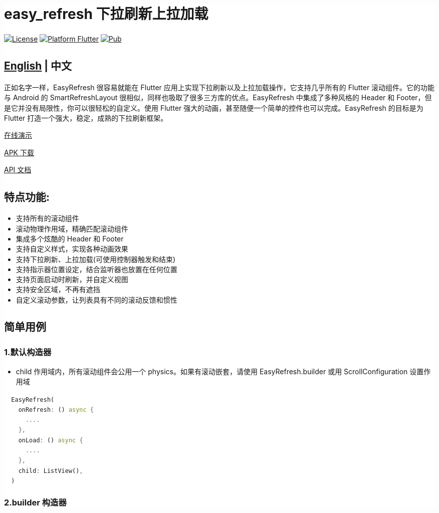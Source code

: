 # easy_refresh 下拉刷新上拉加载

[![License](https://img.shields.io/badge/license-MIT-green.svg)](/LICENSE)
[![Platform Flutter](https://img.shields.io/badge/platform-Flutter-blue.svg)](https://flutter.dev)
[![Pub](https://img.shields.io/pub/v/easy_refresh)](https://pub.dev/packages/easy_refresh)

## [English](https://github.com/xuelongqy/flutter_easy_refresh/blob/v3/README.md) | 中文

正如名字一样，EasyRefresh 很容易就能在 Flutter 应用上实现下拉刷新以及上拉加载操作，它支持几乎所有的 Flutter 滚动组件。它的功能与 Android 的 SmartRefreshLayout 很相似，同样也吸取了很多三方库的优点。EasyRefresh 中集成了多种风格的 Header 和 Footer，但是它并没有局限性，你可以很轻松的自定义。使用 Flutter 强大的动画，甚至随便一个简单的控件也可以完成。EasyRefresh 的目标是为 Flutter 打造一个强大，稳定，成熟的下拉刷新框架。

[在线演示](https://xuelongqy.github.io/flutter_easy_refresh/)

[APK 下载](https://github.com/xuelongqy/flutter_easy_refresh/releases)

[API 文档](https://pub.dev/documentation/easy_refresh/latest/)

## 特点功能:

- 支持所有的滚动组件
- 滚动物理作用域，精确匹配滚动组件
- 集成多个炫酷的 Header 和 Footer
- 支持自定义样式，实现各种动画效果
- 支持下拉刷新、上拉加载(可使用控制器触发和结束)
- 支持指示器位置设定，结合监听器也放置在任何位置
- 支持页面启动时刷新，并自定义视图
- 支持安全区域，不再有遮挡
- 自定义滚动参数，让列表具有不同的滚动反馈和惯性

## 简单用例

### 1.默认构造器

- child 作用域内，所有滚动组件会公用一个 physics。如果有滚动嵌套，请使用 EasyRefresh.builder 或用 ScrollConfiguration 设置作用域

```dart
  EasyRefresh(
    onRefresh: () async {
      ....
    },
    onLoad: () async {
      ....
    },
    child: ListView(),
  )
```

### 2.builder 构造器
